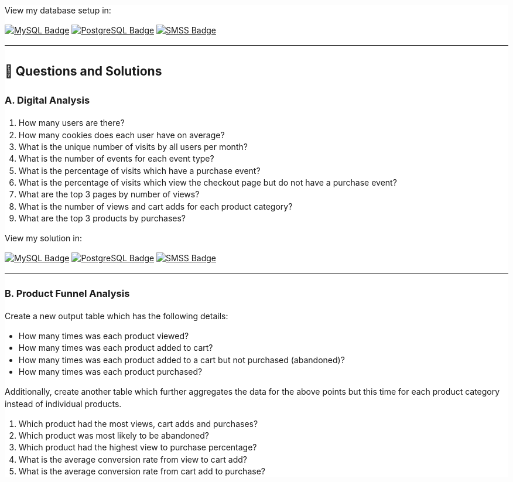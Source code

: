 </div>

View my database setup in:

[![MySQL Badge](https://img.shields.io/badge/MySQL-005C84?style=for-the-badge&logo=mysql&logoColor=white)](SQL%20Scripts/MySQL/mysql-6-Clique-Bait-!-Database.sql)
[![PostgreSQL Badge](https://img.shields.io/badge/PostgreSQL-4169e1?style=for-the-badge&logo=postgresql&logoColor=white)](SQL%20Scripts/PostgreSQL/pgsql-6-Clique-Bait-!-Database.sql)
[![SMSS Badge](https://img.shields.io/badge/Microsoft%20SQL%20Server-CC2927?style=for-the-badge&logo=microsoft%20sql%20server&logoColor=white)](SQL%20Scripts/T-SQL/tsql-6-Clique-Bait-!-Database.sql)

---

## :triangular_flag_on_post: Questions and Solutions

### A. Digital Analysis

1. How many users are there?
2. How many cookies does each user have on average?
3. What is the unique number of visits by all users per month?
4. What is the number of events for each event type?
5. What is the percentage of visits which have a purchase event?
6. What is the percentage of visits which view the checkout page but do not have a purchase event?
7. What are the top 3 pages by number of views?
8. What is the number of views and cart adds for each product category?
9. What are the top 3 products by purchases?

View my solution in:

[![MySQL Badge](https://img.shields.io/badge/MySQL-005C84?style=for-the-badge&logo=mysql&logoColor=white)](Solutions/MySQL/A.%20Digital%20Analysis.md)
[![PostgreSQL Badge](https://img.shields.io/badge/PostgreSQL-4169e1?style=for-the-badge&logo=postgresql&logoColor=white)](Solutions/PostgreSQL/A.%20Digital%20Analysis.md)
[![SMSS Badge](https://img.shields.io/badge/Microsoft%20SQL%20Server-CC2927?style=for-the-badge&logo=microsoft%20sql%20server&logoColor=white)](Solutions/T-SQL/A.%20Digital%20Analysis.md)

---

### B. Product Funnel Analysis

Create a new output table which has the following details:
  * How many times was each product viewed?
  * How many times was each product added to cart?
  * How many times was each product added to a cart but not purchased (abandoned)?
  * How many times was each product purchased?

Additionally, create another table which further aggregates the data for the above points but this time for each product category instead of individual products.

1. Which product had the most views, cart adds and purchases?
2. Which product was most likely to be abandoned?
3. Which product had the highest view to purchase percentage?
4. What is the average conversion rate from view to cart add?
5. What is the average conversion rate from cart add to purchase?
